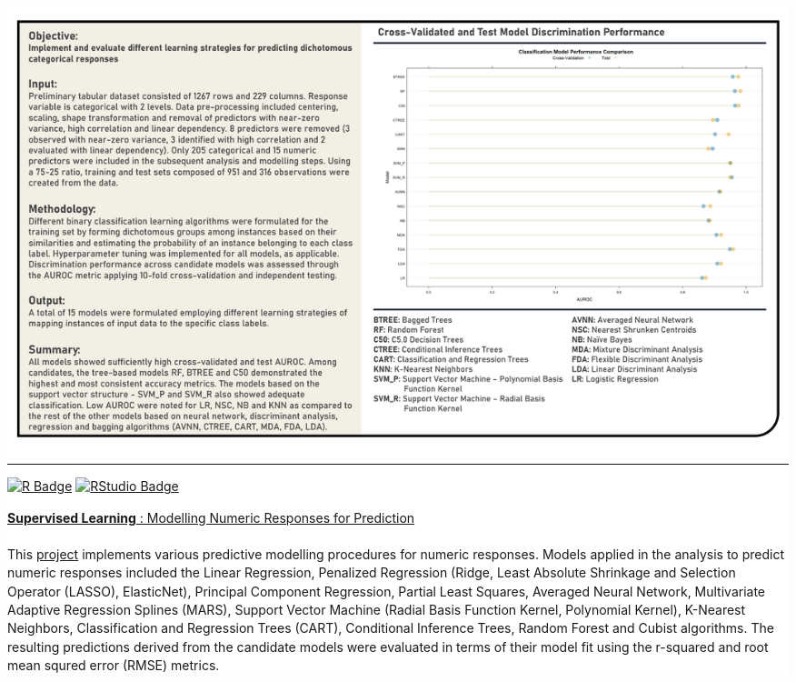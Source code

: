 <img src="images/Project10_Summary.png?raw=true"/>

---

[<img src="https://img.shields.io/badge/R-blue?logoColor=blue&labelColor=white&style=for-the-badge" alt="R Badge"/>](https://www.r-project.org/) [<img src="https://img.shields.io/badge/RStudio-blue?logoColor=blue&labelColor=white&style=for-the-badge" alt="RStudio Badge"/>](https://posit.co/downloads/)

[**Supervised Learning** : Modelling Numeric Responses for Prediction](https://johnpaulinepineda.github.io/Portfolio_Project_9/)
<br><br>
This [project](https://johnpaulinepineda.github.io/Portfolio_Project_9/) implements various predictive modelling procedures for numeric responses. Models applied in the analysis to predict numeric responses included the Linear Regression, Penalized Regression (Ridge, Least Absolute Shrinkage and Selection Operator (LASSO), ElasticNet), Principal Component Regression, Partial Least Squares, Averaged Neural Network, Multivariate Adaptive Regression Splines (MARS), Support Vector Machine (Radial Basis Function Kernel, Polynomial Kernel), K-Nearest Neighbors, Classification and Regression Trees (CART), Conditional Inference Trees, Random Forest and Cubist algorithms. The resulting predictions derived from the candidate models were evaluated in terms of their model fit using the r-squared and root mean squred error (RMSE) metrics.
